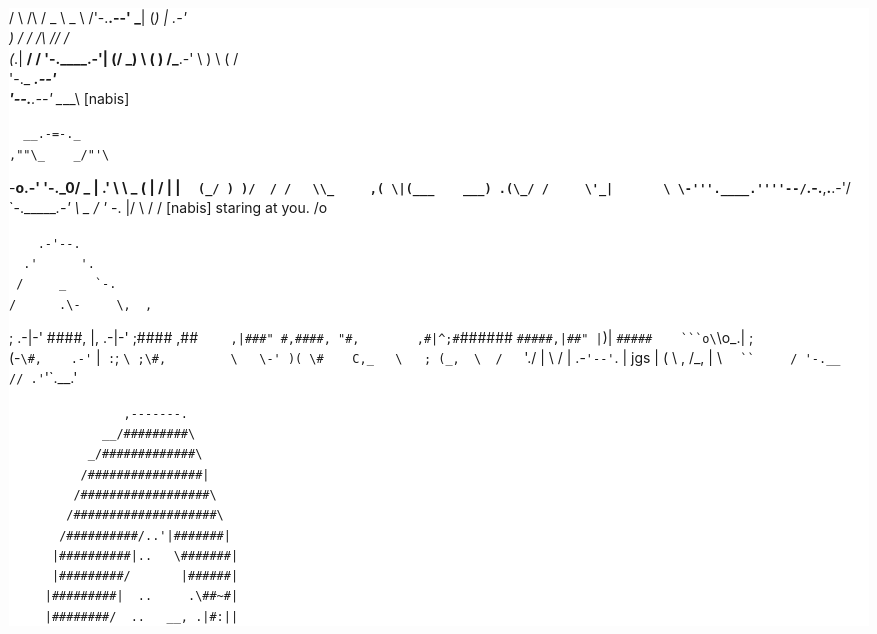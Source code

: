 /  \\         /\     /  _     \     _
\   /'-.__.--'  \___|  (_)     | .-' \
 ) /            /  /\          // /   \
(_.|         __/  /  '-.____.-'| (/   _)
    \       (      )          /\___.-'
     \       ) \\ (          /     
      '-._            ___.--'             
          '--.____.--'
               \__\__\  [nabis]



      __.-=-._
    ,""\_    _/"'\
   -__o.-'  '-._0/
 _ |    .'  \    \  _
( \|  / |  | `   (_/ )
 )/  / /   \\_     ,(
 \|(___    ___) .(\_/
 /     \'_|       \
 \-'''.____.''''--/
  `.-.__,__.__.-'/
    `-._______.-'
           _\ \__
         /_  \'_ \-.
        |/ \ /  \/     [nabis] staring at you.
            /o



        .-'--.
      .'      '.
     /     _    `-.
    /      .\-     \,  ,
   ;       .-|-'    \####,
   |,       .-|-'    ;####
  ,##         `     ,|###"
#,####, "#,        ,#|^;#
`######  `#####,|##" |`)|
 `#####    ```o\`\o_.| ;\
  (-`\#,    .-'` |`  : `;
  `\ ;\#,         \   \-'
    )( \#    C,_   \   ;
    (_,  \  /   `'./   |
      \  / | .-`'--'`. |
  jgs  | ( \   ,  /_,  |
       \    `   ``     /
        '-.__     // .'
             `'`.__.'



                    ,-------.
                 __/#########\
               _/#############\
              /################|
             /##################\
            /####################\
           /##########/..'|#######|
          |##########|..   \#######|
          |#########/       |######|
         |#########|  ..     .\##~#|
         |########/  ..   __, .|#:||